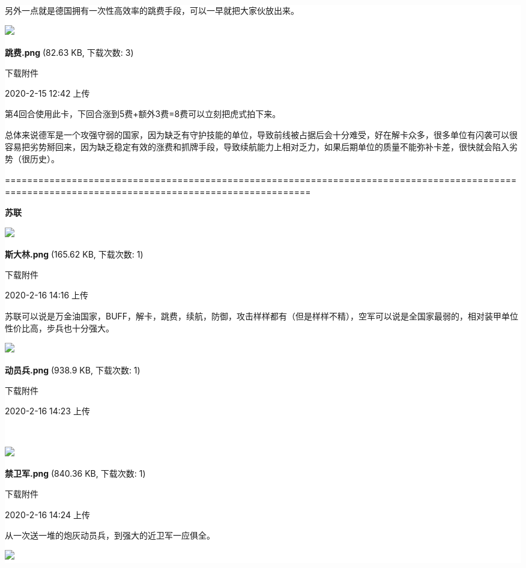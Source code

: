 
另外一点就是德国拥有一次性高效率的跳费手段，可以一早就把大家伙放出来。


<img src="https://img.saraba1st.com/forum/202002/15/124251m52f2cf2k12ek252.png" referrerpolicy="no-referrer">


<strong>跳费.png</strong> (82.63 KB, 下载次数: 3)

下载附件

2020-2-15 12:42 上传


第4回合使用此卡，下回合涨到5费+额外3费=8费可以立刻把虎式拍下来。


总体来说德军是一个攻强守弱的国家，因为缺乏有守护技能的单位，导致前线被占据后会十分难受，好在解卡众多，很多单位有闪袭可以很容易把劣势掰回来，因为缺乏稳定有效的涨费和抓牌手段，导致续航能力上相对乏力，如果后期单位的质量不能弥补卡差，很快就会陷入劣势（很历史）。

===================================================================================================================================================

<strong>苏联</strong>


<img src="https://img.saraba1st.com/forum/202002/16/141624eogu3wtooot34j73.png" referrerpolicy="no-referrer">


<strong>斯大林.png</strong> (165.62 KB, 下载次数: 1)

下载附件

2020-2-16 14:16 上传


苏联可以说是万金油国家，BUFF，解卡，跳费，续航，防御，攻击样样都有（但是样样不精），空军可以说是全国家最弱的，相对装甲单位性价比高，步兵也十分强大。


<img src="https://img.saraba1st.com/forum/202002/16/142350s4vwnvoln6o1lwr6.png" referrerpolicy="no-referrer">


<strong>动员兵.png</strong> (938.9 KB, 下载次数: 1)

下载附件

2020-2-16 14:23 上传


  


<img src="https://img.saraba1st.com/forum/202002/16/142405oaf1nj21f0ann2xr.png" referrerpolicy="no-referrer">


<strong>禁卫军.png</strong> (840.36 KB, 下载次数: 1)

下载附件

2020-2-16 14:24 上传


从一次送一堆的炮灰动员兵，到强大的近卫军一应俱全。

<img src="https://img.saraba1st.com/forum/202002/16/142706c99yi9woliclb29o.png" referrerpolicy="no-referrer">
